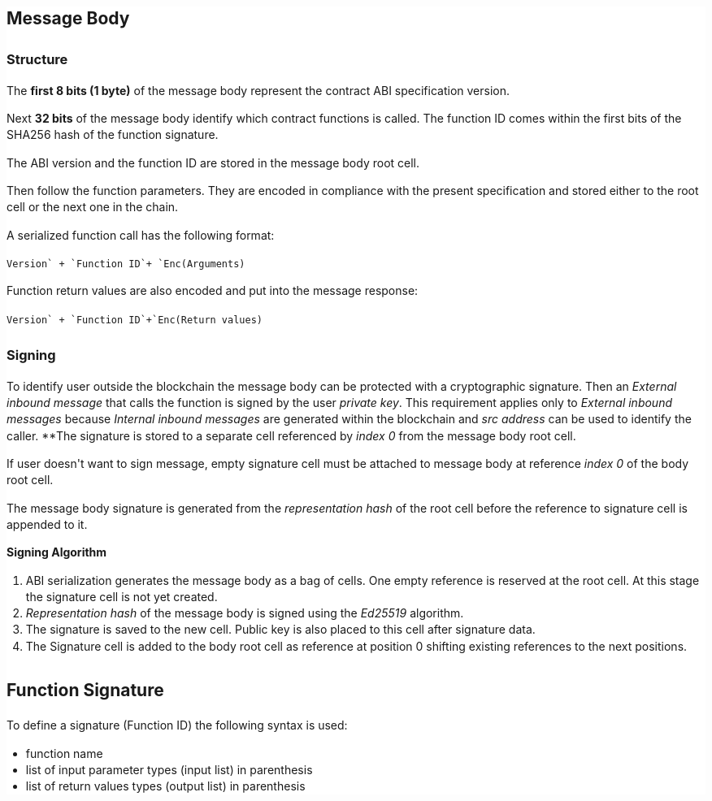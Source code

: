 ## Message Body 

### Structure

The **first 8 bits (1 byte)** of the message body represent the contract ABI specification version.

Next **32 bits** of the message body identify which contract functions is called. The function ID comes within the first bits of the SHA256 hash of the function signature.

The ABI version and the function ID are stored in the message body root cell.

Then follow the function parameters. They are encoded in compliance with the present specification and stored either to the root cell or the next one in the chain.

A serialized function call has the following format:

```
Version` + `Function ID`+ `Enc(Arguments)
```

Function return values are also encoded and put into the message response:

```
Version` + `Function ID`+`Enc(Return values)
```

###  Signing

To identify user outside the blockchain the message body can be protected with a cryptographic signature. Then an *External inbound message* that calls the function is signed by the user *private key*. This requirement applies only to *External inbound messages* because *Internal inbound messages* are generated within the blockchain and *src address* can be used to identify the caller. **The signature is stored to a separate cell referenced by *index 0* from the message body root cell.

If user doesn't want to sign message, empty signature cell must be attached to message body at reference *index 0* of the body root cell.

The message body signature is generated from the *representation hash* of the root cell before the reference to signature cell is appended to it.

**Signing Algorithm**

1. ABI serialization generates the message body as a bag of cells. One empty reference is reserved at the root cell. At this stage the signature cell is not yet created.
2. *Representation hash* of the message body is signed using the *Ed25519* algorithm.
3. The signature is saved to the new cell. Public key is also placed to this cell after signature data.
4. The Signature cell is added to the body root cell as reference at position 0 shifting existing references to the next positions.

## Function Signature 

To define a signature (Function ID) the following syntax is used:

- function name
- list of input parameter types (input list) in parenthesis
- list of return values types (output list) in parenthesis
